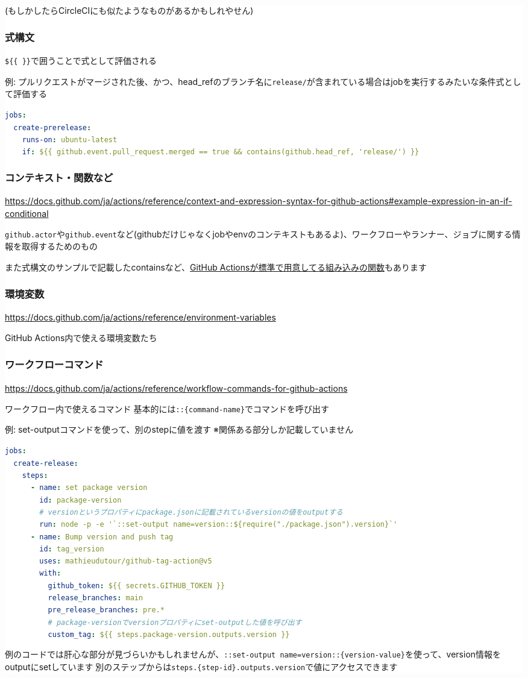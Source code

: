 (もしかしたらCircleCIにも似たようなものがあるかもしれやせん)

### 式構文

`${{ }}`で囲うことで式として評価される

例: プルリクエストがマージされた後、かつ、head_refのブランチ名に`release/`が含まれている場合はjobを実行するみたいな条件式として評価する
```yaml
jobs:
  create-prerelease:
    runs-on: ubuntu-latest
    if: ${{ github.event.pull_request.merged == true && contains(github.head_ref, 'release/') }}
```

### コンテキスト・関数など

https://docs.github.com/ja/actions/reference/context-and-expression-syntax-for-github-actions#example-expression-in-an-if-conditional

`github.actor`や`github.event`など(githubだけじゃなくjobやenvのコンテキストもあるよ)、ワークフローやランナー、ジョブに関する情報を取得するためのもの

また式構文のサンプルで記載したcontainsなど、[GitHub Actionsが標準で用意してる組み込みの関数](https://docs.github.com/ja/actions/reference/context-and-expression-syntax-for-github-actions#example-printing-context-information-to-the-log-file)もあります

### 環境変数
https://docs.github.com/ja/actions/reference/environment-variables

GitHub Actions内で使える環境変数たち


### ワークフローコマンド
https://docs.github.com/ja/actions/reference/workflow-commands-for-github-actions

ワークフロー内で使えるコマンド
基本的には`::{command-name}`でコマンドを呼び出す


例: set-outputコマンドを使って、別のstepに値を渡す
※関係ある部分しか記載していません

```yaml
jobs:
  create-release:
    steps:
      - name: set package version
        id: package-version
        # versionというプロパティにpackage.jsonに記載されているversionの値をoutputする
        run: node -p -e '`::set-output name=version::${require("./package.json").version}`'
      - name: Bump version and push tag
        id: tag_version
        uses: mathieudutour/github-tag-action@v5
        with:
          github_token: ${{ secrets.GITHUB_TOKEN }}
          release_branches: main
          pre_release_branches: pre.*
          # package-versionでversionプロパティにset-outputした値を呼び出す
          custom_tag: ${{ steps.package-version.outputs.version }}
```

例のコードでは肝心な部分が見づらいかもしれませんが、`::set-output name=version::{version-value}`を使って、version情報をoutputにsetしています
別のステップからは`steps.{step-id}.outputs.version`で値にアクセスできます
